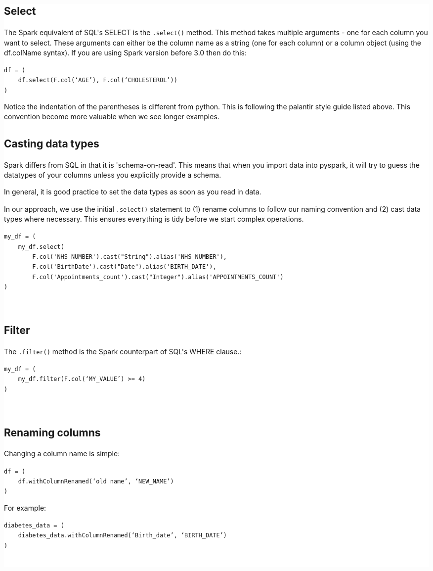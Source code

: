 ## Select
The Spark equivalent of SQL's SELECT is the `.select()` method. This method takes multiple arguments - one for each column you want to select. These arguments can either be the column name as a string (one for each column) or a column object (using the df.colName syntax). If you are using Spark version before 3.0 then do this:

```
df = (
    df.select(F.col(‘AGE’), F.col(‘CHOLESTEROL’))
)
```
Notice the indentation of the parentheses is different from python. This is following the palantir style guide listed above. This convention become more valuable when we see longer examples.
<br/>

## Casting data types
Spark differs from SQL in that it is 'schema-on-read'. This means that when you import data into pyspark, it will try to guess the datatypes of your columns unless you explicitly provide a schema. 

In general, it is good practice to set the data types as soon as you read in data. 

In our approach, we use the initial `.select()` statement to (1) rename columns to follow our naming convention and (2) cast data types where necessary. This ensures everything is tidy before we start complex operations. 
```
my_df = (
    my_df.select(
        F.col('NHS_NUMBER').cast("String").alias('NHS_NUMBER'),
        F.col('BirthDate').cast("Date").alias('BIRTH_DATE'),
        F.col('Appointments_count').cast("Integer").alias('APPOINTMENTS_COUNT')
)

```
<br/>

## Filter

The `.filter()` method is the Spark counterpart of SQL's WHERE clause.:
```
my_df = (
    my_df.filter(F.col(‘MY_VALUE’) >= 4)
)
```
<br/>

## Renaming columns
Changing a column name is simple:
```
df = (
    df.withColumnRenamed(‘old name’, ‘NEW_NAME’)
)
```
For example: 
```
diabetes_data = (
    diabetes_data.withColumnRenamed(‘Birth_date’, ‘BIRTH_DATE’)
)
```
<br/>
